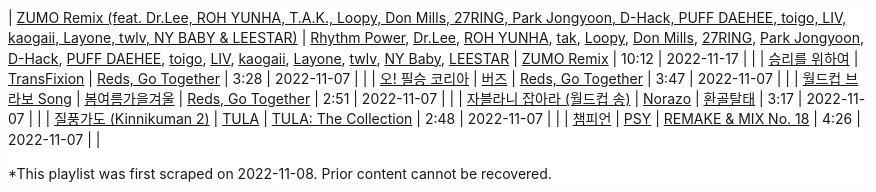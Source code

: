 | [ZUMO Remix \(feat\. Dr.Lee, ROH YUNHA, T.A.K., Loopy, Don Mills, 27RING, Park Jongyoon, D\-Hack, PUFF DAEHEE, toigo, LIV, kaogaii, Layone, twlv, NY BABY & LEESTAR\)](https://open.spotify.com/track/69kZOztXJ7zwUhev46vJBS) | [Rhythm Power](https://open.spotify.com/artist/5gak9sIzatz00aPsLdHVUW), [Dr.Lee](https://open.spotify.com/artist/5S9wxilR9XcbrfGNDpBL4Q), [ROH YUNHA](https://open.spotify.com/artist/3dLZdTWMaokxt4y9sDzEWq), [tak](https://open.spotify.com/artist/3lbmBu9EHCKygjVrgQcH9y), [Loopy](https://open.spotify.com/artist/3l9s67pOK4Stw9yW1wr0Bg), [Don Mills](https://open.spotify.com/artist/6bIsFWNkjQvSm5P4rqlxKn), [27RING](https://open.spotify.com/artist/0BDMR6H7cA6Px5UhrVROKr), [Park Jongyoon](https://open.spotify.com/artist/00YDtUTHlWNEYMsrhFiZlS), [D\-Hack](https://open.spotify.com/artist/6Ycj4hhpz2nOfsYCU1gHqR), [PUFF DAEHEE](https://open.spotify.com/artist/1gWPSik8gr9wvO91sZxh6D), [toigo](https://open.spotify.com/artist/5tTstLTFQFGb2dBb6h9zeG), [LIV](https://open.spotify.com/artist/7GuqRx9ETEuSkxSj4YmUBv), [kaogaii](https://open.spotify.com/artist/6zxWD2e5UlhmkO99LB4MP2), [Layone](https://open.spotify.com/artist/2TTGZUWJg6LIOWsmCEgKCZ), [twlv](https://open.spotify.com/artist/7hKH0uNhhgWJCumCtKMYey), [NY Baby](https://open.spotify.com/artist/0ko0Vz81RsgHekbjrRyKHZ), [LEESTAR](https://open.spotify.com/artist/0yXFOaZZgM48LjZWwn2QT4) | [ZUMO Remix](https://open.spotify.com/album/7ko2STn5AB10q5PwSPCdYU) | 10:12 | 2022-11-17 |  |
| [승리를 위하여](https://open.spotify.com/track/5hJjj5WR9HmJEexGnYp0aV) | [TransFixion](https://open.spotify.com/artist/6HpuWuyK8mHYcbFoxPbDg3) | [Reds, Go Together](https://open.spotify.com/album/3n9bBxZIl8mJ60sKsCZqEA) | 3:28 | 2022-11-07 |  |
| [오! 필승 코리아](https://open.spotify.com/track/4Xn90HhpSSXtsHEQMbEdTv) | [버즈](https://open.spotify.com/artist/0ekkC4Hy7Ki03yVHhTWiws) | [Reds, Go Together](https://open.spotify.com/album/3n9bBxZIl8mJ60sKsCZqEA) | 3:47 | 2022-11-07 |  |
| [월드컵 브라보 Song](https://open.spotify.com/track/5Mkehd147fQk77Ccpxl7bo) | [봄여름가을겨울](https://open.spotify.com/artist/0eEjepwGVqU2v3zfudzxHr) | [Reds, Go Together](https://open.spotify.com/album/3n9bBxZIl8mJ60sKsCZqEA) | 2:51 | 2022-11-07 |  |
| [자블라니 잡아라 \(월드컵 송\)](https://open.spotify.com/track/5zXpUdv0Cza07qRkYk1DA2) | [Norazo](https://open.spotify.com/artist/6qKi9ZFq7JiwMy2LvMAqNp) | [환골탈태](https://open.spotify.com/album/36ALg5Qe21g7v5CHxJwxHl) | 3:17 | 2022-11-07 |  |
| [질풍가도 \(Kinnikuman 2\)](https://open.spotify.com/track/6jv5C2lBf8FS8ir2dwJHzd) | [TULA](https://open.spotify.com/artist/6aEEzQPLS9N3X9VRIdOTZl) | [TULA: The Collection](https://open.spotify.com/album/13BjYQzOmsnTTrLCHuROtn) | 2:48 | 2022-11-07 |  |
| [챔피언](https://open.spotify.com/track/2ZlQBBouYjp0h3g3aGhLoh) | [PSY](https://open.spotify.com/artist/2dd5mrQZvg6SmahdgVKDzh) | [REMAKE & MIX No\. 18](https://open.spotify.com/album/2xdJzg2ig5qzKFxZOR3CLa) | 4:26 | 2022-11-07 |  |

\*This playlist was first scraped on 2022-11-08. Prior content cannot be recovered.
